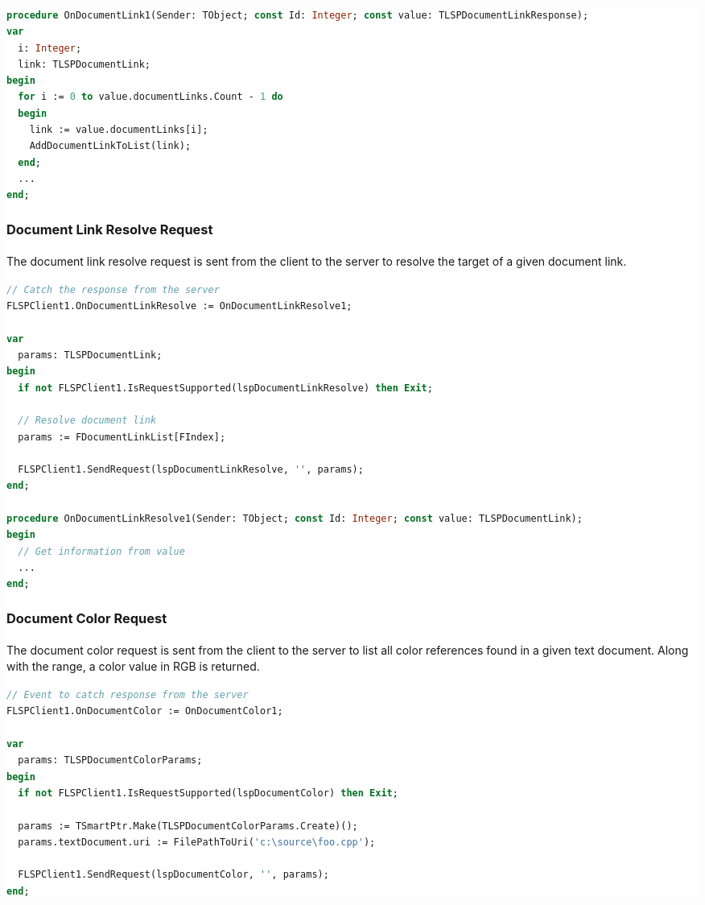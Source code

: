 ```pascal
procedure OnDocumentLink1(Sender: TObject; const Id: Integer; const value: TLSPDocumentLinkResponse);
var
  i: Integer;
  link: TLSPDocumentLink;
begin
  for i := 0 to value.documentLinks.Count - 1 do
  begin
    link := value.documentLinks[i];
    AddDocumentLinkToList(link);
  end;
  ...
end;
```

### Document Link Resolve Request

The document link resolve request is sent from the client to the server to resolve 
the target of a given document link.

```pascal
// Catch the response from the server
FLSPClient1.OnDocumentLinkResolve := OnDocumentLinkResolve1;

var
  params: TLSPDocumentLink;
begin
  if not FLSPClient1.IsRequestSupported(lspDocumentLinkResolve) then Exit;
  
  // Resolve document link
  params := FDocumentLinkList[FIndex];
  
  FLSPClient1.SendRequest(lspDocumentLinkResolve, '', params);
end;

procedure OnDocumentLinkResolve1(Sender: TObject; const Id: Integer; const value: TLSPDocumentLink);
begin
  // Get information from value
  ...
end;
```

### Document Color Request

The document color request is sent from the client to the server to list all color 
references found in a given text document. Along with the range, a color value in 
RGB is returned.

```pascal
// Event to catch response from the server
FLSPClient1.OnDocumentColor := OnDocumentColor1;

var
  params: TLSPDocumentColorParams;
begin
  if not FLSPClient1.IsRequestSupported(lspDocumentColor) then Exit;
  
  params := TSmartPtr.Make(TLSPDocumentColorParams.Create)();
  params.textDocument.uri := FilePathToUri('c:\source\foo.cpp');
  
  FLSPClient1.SendRequest(lspDocumentColor, '', params);
end;

```